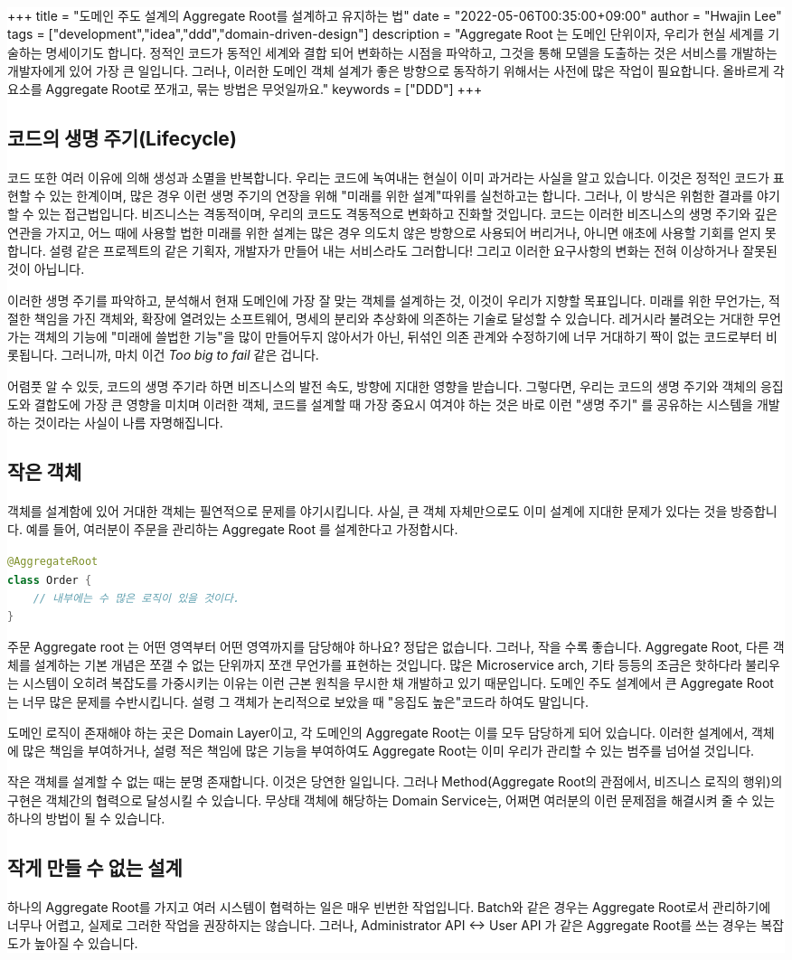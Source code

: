 +++
title = "도메인 주도 설계의 Aggregate Root를 설계하고 유지하는 법"
date = "2022-05-06T00:35:00+09:00"
author = "Hwajin Lee"
tags = ["development","idea","ddd","domain-driven-design"]
description = "Aggregate Root 는 도메인 단위이자, 우리가 현실 세계를 기술하는 명세이기도 합니다. 정적인 코드가 동적인 세계와 결합 되어 변화하는 시점을 파악하고, 그것을 통해 모델을 도출하는 것은 서비스를 개발하는 개발자에게 있어 가장 큰 일입니다. 그러나, 이러한 도메인 객체 설계가 좋은 방향으로 동작하기 위해서는 사전에 많은 작업이 필요합니다. 올바르게 각 요소를 Aggregate Root로 쪼개고, 묶는 방법은 무엇일까요."
keywords = ["DDD"]
+++

## 코드의 생명 주기(Lifecycle)

코드 또한 여러 이유에 의해 생성과 소멸을 반복합니다. 우리는 코드에 녹여내는 현실이 이미 과거라는 사실을 알고 있습니다. 이것은 정적인 코드가 표현할 수 있는 한계이며, 많은 경우 이런 생명 주기의 연장을 위해 "미래를 위한 설계"따위를 실천하고는 합니다. 그러나, 이 방식은 위험한 결과를 야기할 수 있는 접근법입니다. 비즈니스는 격동적이며, 우리의 코드도 격동적으로 변화하고 진화할 것입니다. 코드는 이러한 비즈니스의 생명 주기와 깊은 연관을 가지고, 어느 때에 사용할 법한 미래를 위한 설계는 많은 경우 의도치 않은 방향으로 사용되어 버리거나, 아니면 애초에 사용할 기회를 얻지 못합니다. 설령 같은 프로젝트의 같은 기획자, 개발자가 만들어 내는 서비스라도 그러합니다! 그리고 이러한 요구사항의 변화는 전혀 이상하거나 잘못된 것이 아닙니다.

이러한 생명 주기를 파악하고, 분석해서 현재 도메인에 가장 잘 맞는 객체를 설계하는 것, 이것이 우리가 지향할 목표입니다. 미래를 위한 무언가는, 적절한 책임을 가진 객체와, 확장에 열려있는 소프트웨어, 명세의 분리와 추상화에 의존하는 기술로 달성할 수 있습니다. 레거시라 불려오는 거대한 무언가는 객체의 기능에 "미래에 쓸법한 기능"을 많이 만들어두지 않아서가 아닌, 뒤섞인 의존 관계와 수정하기에 너무 거대하기 짝이 없는 코드로부터 비롯됩니다. 그러니까, 마치 이건 _Too big to fail_ 같은 겁니다.

어렴풋 알 수 있듯, 코드의 생명 주기라 하면 비즈니스의 발전 속도, 방향에 지대한 영향을 받습니다. 그렇다면, 우리는 코드의 생명 주기와 객체의 응집도와 결합도에 가장 큰 영향을 미치며 이러한 객체, 코드를 설계할 때 가장 중요시 여겨야 하는 것은 바로 이런 "생명 주기" 를 공유하는 시스템을 개발하는 것이라는 사실이 나름 자명해집니다.

## 작은 객체

객체를 설계함에 있어 거대한 객체는 필연적으로 문제를 야기시킵니다. 사실, 큰 객체 자체만으로도 이미 설계에 지대한 문제가 있다는 것을 방증합니다. 예를 들어, 여러분이 주문을 관리하는 Aggregate Root 를 설계한다고 가정합시다.

```java
@AggregateRoot
class Order {
    // 내부에는 수 많은 로직이 있을 것이다.
}
```

주문 Aggregate root 는 어떤 영역부터 어떤 영역까지를 담당해야 하나요? 정답은 없습니다. 그러나, 작을 수록 좋습니다. Aggregate Root, 다른 객체를 설계하는 기본 개념은 쪼갤 수 없는 단위까지 쪼갠 무언가를 표현하는 것입니다. 많은 Microservice arch, 기타 등등의 조금은 핫하다라 불리우는 시스템이 오히려 복잡도를 가중시키는 이유는 이런 근본 원칙을 무시한 채 개발하고 있기 때문입니다. 도메인 주도 설계에서 큰 Aggregate Root는 너무 많은 문제를 수반시킵니다. 설령 그 객체가 논리적으로 보았을 때 "응집도 높은"코드라 하여도 말입니다.

도메인 로직이 존재해야 하는 곳은 Domain Layer이고, 각 도메인의 Aggregate Root는 이를 모두 담당하게 되어 있습니다. 이러한 설계에서, 객체에 많은 책임을 부여하거나, 설령 적은 책임에 많은 기능을 부여하여도 Aggregate Root는 이미 우리가 관리할 수 있는 범주를 넘어설 것입니다.

작은 객체를 설계할 수 없는 때는 분명 존재합니다. 이것은 당연한 일입니다. 그러나 Method(Aggregate Root의 관점에서, 비즈니스 로직의 행위)의 구현은 객체간의 협력으로 달성시킬 수 있습니다. 무상태 객체에 해당하는 Domain Service는, 어쩌면 여러분의 이런 문제점을 해결시켜 줄 수 있는 하나의 방법이 될 수 있습니다.

## 작게 만들 수 없는 설계

하나의 Aggregate Root를 가지고 여러 시스템이 협력하는 일은 매우 빈번한 작업입니다. Batch와 같은 경우는 Aggregate Root로서 관리하기에 너무나 어렵고, 실제로 그러한 작업을 권장하지는 않습니다. 그러나, Administrator API <-> User API 가 같은 Aggregate Root를 쓰는 경우는 복잡도가 높아질 수 있습니다.
